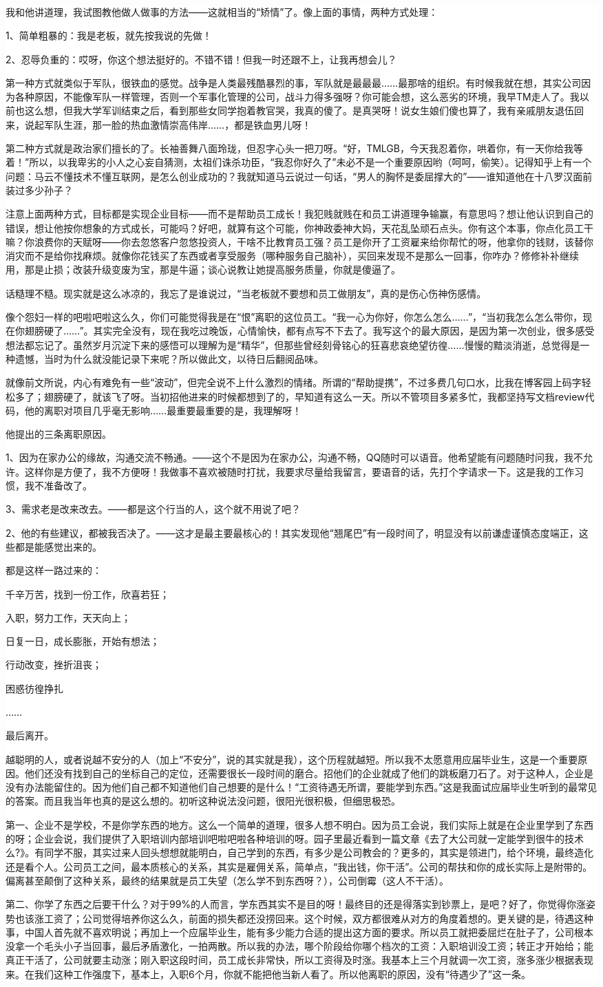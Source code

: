 我和他讲道理，我试图教他做人做事的方法——这就相当的“矫情”了。像上面的事情，两种方式处理：

1、简单粗暴的：我是老板，就先按我说的先做！

2、忍辱负重的：哎呀，你这个想法挺好的。不错不错！但我一时还跟不上，让我再想会儿？

第一种方式就类似于军队，很铁血的感觉。战争是人类最残酷暴烈的事，军队就是最最最……最那啥的组织。有时候我就在想，其实公司因为各种原因，不能像军队一样管理，否则一个军事化管理的公司，战斗力得多强呀？你可能会想，这么恶劣的环境，我早TM走人了。我以前也这么想，但我大学军训结束之后，看到那些女同学抱着教官哭，我真的傻了。是真哭呀！说女生娘们傻也算了，我有亲戚朋友退伍回来，说起军队生涯，那一脸的热血激情崇高伟岸……，都是铁血男儿呀！

第二种方式就是政治家们擅长的了。长袖善舞八面玲珑，但忍字心头一把刀呀。“好，TMLGB，今天我忍着你，哄着你，有一天你给我等着！”所以，以我卑劣的小人之心妄自猜测，太祖们诛杀功臣，“我忍你好久了”未必不是一个重要原因哟（呵呵，偷笑）。记得知乎上有一个问题：马云不懂技术不懂互联网，是怎么创业成功的？我就知道马云说过一句话，“男人的胸怀是委屈撑大的”——谁知道他在十八罗汉面前装过多少孙子？

注意上面两种方式，目标都是实现企业目标——而不是帮助员工成长！我犯贱就贱在和员工讲道理争输赢，有意思吗？想让他认识到自己的错误，想让他按你想象的方式成长，可能吗？好吧，就算有这个可能，你神政委神大妈，天花乱坠顽石点头。你有这个本事，你点化员工干嘛？你浪费你的天赋呀——你去忽悠客户忽悠投资人，干啥不比教育员工强？员工是你开了工资雇来给你帮忙的呀，他拿你的钱财，该替你消灾而不是给你找麻烦。就像你花钱买了东西或者享受服务（哪种服务自己脑补），买回来发现不是那么一回事，你咋办？修修补补继续用，那是止损；改装升级变废为宝，那是牛逼；谈心说教让她提高服务质量，你就是傻逼了。

话糙理不糙。现实就是这么冰凉的，我忘了是谁说过，“当老板就不要想和员工做朋友”，真的是伤心伤神伤感情。

像个怨妇一样的吧啦吧啦这么久，你们可能觉得我是在“恨”离职的这位员工。“我一心为你好，你怎么怎么……”，“当初我怎么怎么带你，现在你翅膀硬了……”。其实完全没有，现在我吃过晚饭，心情愉快，都有点写不下去了。我写这个的最大原因，是因为第一次创业，很多感受想法都忘记了。虽然岁月沉淀下来的感悟可以理解为是“精华”，但那些曾经刻骨铭心的狂喜悲哀绝望彷徨……慢慢的黯淡消逝，总觉得是一种遗憾，当时为什么就没能记录下来呢？所以做此文，以待日后翻阅品味。

就像前文所说，内心有难免有一些“波动”，但完全说不上什么激烈的情绪。所谓的“帮助提携”，不过多费几句口水，比我在博客园上码字轻松多了；翅膀硬了，就该飞了呀。当初招他进来的时候都想到了的，早知道有这么一天。所以不管项目多紧多忙，我都坚持写文档review代码，他的离职对项目几乎毫无影响……最重要最重要的是，我理解呀！

他提出的三条离职原因。

1、因为在家办公的缘故，沟通交流不畅通。——这个不是因为在家办公，沟通不畅，QQ随时可以语音。他希望能有问题随时问我，我不允许。这样你是方便了，我不方便呀！我做事不喜欢被随时打扰，我要求尽量给我留言，要语音的话，先打个字请求一下。这是我的工作习惯，我不准备改了。

3、需求老是改来改去。——都是这个行当的人，这个就不用说了吧？

2、他的有些建议，都被我否决了。——这才是最主要最核心的！其实发现他“翘尾巴”有一段时间了，明显没有以前谦虚谨慎态度端正，这些都是能感觉出来的。

都是这样一路过来的：

千辛万苦，找到一份工作，欣喜若狂；

入职，努力工作，天天向上；

日复一日，成长膨胀，开始有想法；

行动改变，挫折沮丧；

困惑彷徨挣扎

……

最后离开。

越聪明的人，或者说越不安分的人（加上“不安分”，说的其实就是我），这个历程就越短。所以我不太愿意用应届毕业生，这是一个重要原因。他们还没有找到自己的坐标自己的定位，还需要很长一段时间的磨合。招他们的企业就成了他们的跳板磨刀石了。对于这种人，企业是没有办法能留住的。因为他们自己都不知道他们自己想要的是什么！“工资待遇无所谓，要能学到东西。”这是我面试应届毕业生听到的最常见的答案。而且我当年也真的是这么想的。初听这种说法没问题，很阳光很积极，但细思极恐。

第一、企业不是学校，不是你学东西的地方。这么一个简单的道理，很多人想不明白。因为员工会说，我们实际上就是在企业里学到了东西的呀；企业会说，我们提供了入职培训内部培训吧啦吧啦各种培训的呀。园子里最近看到一篇文章《去了大公司就一定能学到很牛的技术么?》。有同学不服，其实过来人回头想想就能明白，自己学到的东西，有多少是公司教会的？更多的，其实是领进门，给个环境，最终造化还是看个人。公司员工之间，最本质核心的关系，其实是雇佣关系，简单点，“我出钱，你干活”。公司的帮扶和你的成长实际上是附带的。偏离甚至颠倒了这种关系，最终的结果就是员工失望（怎么学不到东西呀？），公司倒霉（这人不干活）。

第二、你学了东西之后要干什么？对于99%的人而言，学东西其实不是目的呀！最终目的还是得落实到钞票上，是吧？好了，你觉得你涨姿势也该涨工资了；公司觉得培养你这么久，前面的损失都还没捞回来。这个时候，双方都很难从对方的角度着想的。更关键的是，待遇这种事，中国人首先就不喜欢明说；再加上一个应届毕业生，能有多少能力合适的提出这方面的要求。所以员工就把委屈烂在肚子了，公司根本没拿一个毛头小子当回事，最后矛盾激化，一拍两散。所以我的办法，哪个阶段给你哪个档次的工资：入职培训没工资；转正才开始给；能真正干活了，公司就要主动涨；刚入职这段时间，员工成长非常快，所以工资得及时涨。我基本上三个月就调一次工资，涨多涨少根据表现来。在我们这种工作强度下，基本上，入职6个月，你就不能把他当新人看了。所以他离职的原因，没有“待遇少了”这一条。
